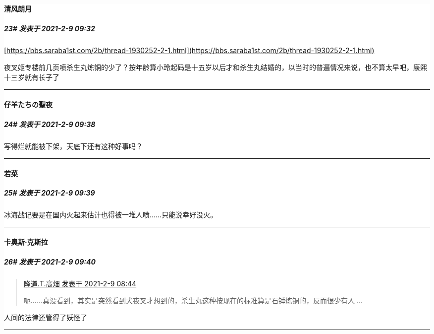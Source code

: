 ####  清风朗月  
##### 23#       发表于 2021-2-9 09:32



[https://bbs.saraba1st.com/2b/thread-1930252-2-1.html](https://bbs.saraba1st.com/2b/thread-1930252-2-1.html)

夜叉姬专楼前几页喷杀生丸炼铜的少了？按年龄算小玲起码是十五岁以后才和杀生丸结婚的，以当时的普遍情况来说，也不算太早吧，康熙十三岁就有长子了







*****

####  仔羊たちの聖夜  
##### 24#       发表于 2021-2-9 09:38




写得烂就能被下架，天底下还有这种好事吗？







*****

####  若菜  
##### 25#       发表于 2021-2-9 09:39




冰海战记要是在国内火起来估计也得被一堆人喷……只能说幸好没火。







*****

####  卡奥斯·克斯拉  
##### 26#       发表于 2021-2-9 09:40



<blockquote><a href="httphttps://bbs.saraba1st.com/2b/forum.php?mod=redirect&amp;goto=findpost&amp;pid=50284497&amp;ptid=1987066" target="_blank">隆道.T.高畑 发表于 2021-2-9 08:44</a>

呃......真没看到，其实是突然看到犬夜叉才想到的，杀生丸这种按现在的标准算是石锤炼铜的，反而很少有人 ...</blockquote>
人间的法律还管得了妖怪了







*****
